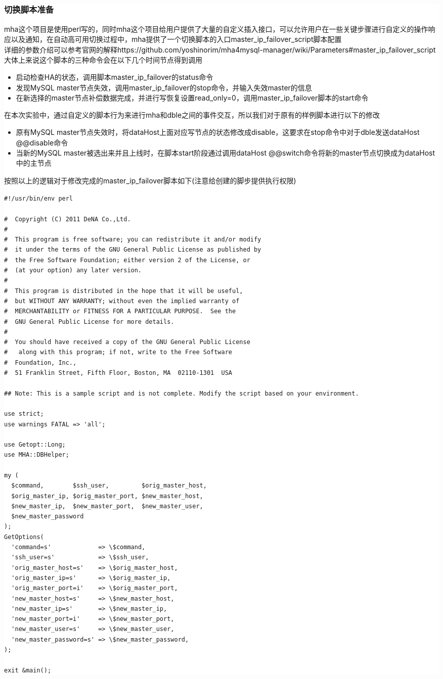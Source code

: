 ### 切换脚本准备
mha这个项目是使用perl写的，同时mha这个项目给用户提供了大量的自定义插入接口，可以允许用户在一些关键步骤进行自定义的操作响应以及通知，在自动高可用切换过程中，mha提供了一个切换脚本的入口master_ip_failover_script脚本配置  
详细的参数介绍可以参考官网的解释https://github.com/yoshinorim/mha4mysql-manager/wiki/Parameters#master_ip_failover_script    
大体上来说这个脚本的三种命令会在以下几个时间节点得到调用
+ 启动检查HA的状态，调用脚本master_ip_failover的status命令
+ 发现MySQL master节点失效，调用master_ip_failover的stop命令，并输入失效master的信息
+ 在新选择的master节点补偿数据完成，并进行写恢复设置read_only=0，调用master_ip_failover脚本的start命令


在本次实验中，通过自定义的脚本行为来进行mha和dble之间的事件交互，所以我们对于原有的样例脚本进行以下的修改
+ 原有MySQL master节点失效时，将dataHost上面对应写节点的状态修改成disable，这要求在stop命令中对于dble发送dataHost @@disable命令
+ 当新的MySQL master被选出来并且上线时，在脚本start阶段通过调用dataHost @@switch命令将新的master节点切换成为dataHost中的主节点

按照以上的逻辑对于修改完成的master_ip_failover脚本如下(注意给创建的脚步提供执行权限)
```
#!/usr/bin/env perl

#  Copyright (C) 2011 DeNA Co.,Ltd.
#
#  This program is free software; you can redistribute it and/or modify
#  it under the terms of the GNU General Public License as published by
#  the Free Software Foundation; either version 2 of the License, or
#  (at your option) any later version.
#
#  This program is distributed in the hope that it will be useful,
#  but WITHOUT ANY WARRANTY; without even the implied warranty of
#  MERCHANTABILITY or FITNESS FOR A PARTICULAR PURPOSE.  See the
#  GNU General Public License for more details.
#
#  You should have received a copy of the GNU General Public License
#   along with this program; if not, write to the Free Software
#  Foundation, Inc.,
#  51 Franklin Street, Fifth Floor, Boston, MA  02110-1301  USA

## Note: This is a sample script and is not complete. Modify the script based on your environment.

use strict;
use warnings FATAL => 'all';

use Getopt::Long;
use MHA::DBHelper;

my (
  $command,        $ssh_user,         $orig_master_host,
  $orig_master_ip, $orig_master_port, $new_master_host,
  $new_master_ip,  $new_master_port,  $new_master_user,
  $new_master_password
);
GetOptions(
  'command=s'             => \$command,
  'ssh_user=s'            => \$ssh_user,
  'orig_master_host=s'    => \$orig_master_host,
  'orig_master_ip=s'      => \$orig_master_ip,
  'orig_master_port=i'    => \$orig_master_port,
  'new_master_host=s'     => \$new_master_host,
  'new_master_ip=s'       => \$new_master_ip,
  'new_master_port=i'     => \$new_master_port,
  'new_master_user=s'     => \$new_master_user,
  'new_master_password=s' => \$new_master_password,
);

exit &main();
```